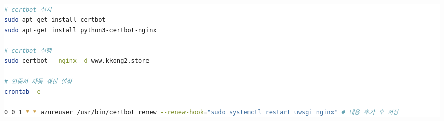``` bash
# certbot 설치
sudo apt-get install certbot
sudo apt-get install python3-certbot-nginx

# certbot 실행
sudo certbot --nginx -d www.kkong2.store 

# 인증서 자동 갱신 설정
crontab -e

0 0 1 * * azureuser /usr/bin/certbot renew --renew-hook="sudo systemctl restart uwsgi nginx" # 내용 추가 후 저장
```

